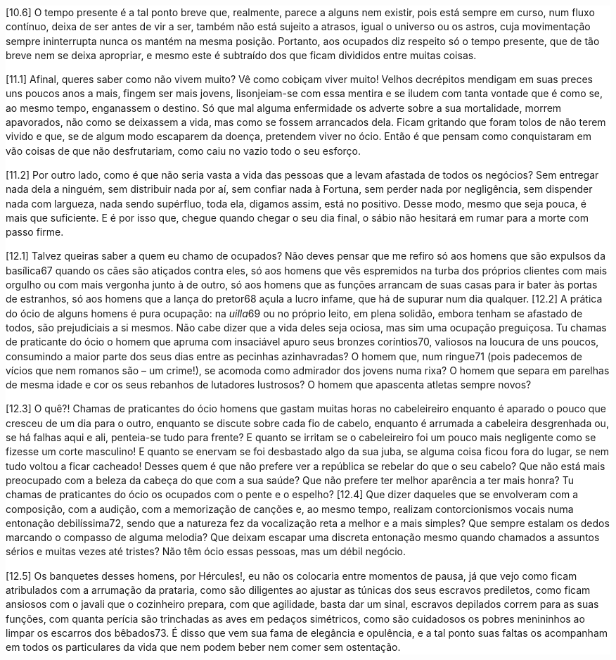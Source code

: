 [10.6] O tempo presente é a tal ponto breve que, realmente, parece a alguns nem existir, pois está sempre em curso, num fluxo contínuo, deixa de ser antes de vir a ser, também não está sujeito a atrasos, igual o universo ou os astros, cuja movimentação sempre ininterrupta nunca os mantém na mesma posição. Portanto, aos ocupados diz respeito só o tempo presente, que de tão breve nem se deixa apropriar, e mesmo este é subtraído dos que ficam divididos entre muitas coisas.

[11.1] Afinal, queres saber como não vivem muito? Vê como cobiçam viver muito! Velhos decrépitos mendigam em suas preces uns poucos anos a mais, fingem ser mais jovens, lisonjeiam-se com essa mentira e se iludem com tanta vontade que é como se, ao mesmo tempo, enganassem o destino. Só que mal alguma enfermidade os adverte sobre a sua mortalidade, morrem apavorados, não como se deixassem a vida, mas como se fossem arrancados dela. Ficam gritando que foram tolos de não terem vivido e que, se de algum modo escaparem da doença, pretendem viver no ócio. Então é que pensam como conquistaram em vão coisas de que não desfrutariam, como caiu no vazio todo o seu esforço.

[11.2] Por outro lado, como é que não seria vasta a vida das pessoas que a levam afastada de todos os negócios? Sem entregar nada dela a ninguém, sem distribuir nada por aí, sem confiar nada à Fortuna, sem perder nada por negligência, sem dispender nada com largueza, nada sendo supérfluo, toda ela, digamos assim, está no positivo. Desse modo, mesmo que seja pouca, é mais que suficiente. E é por isso que, chegue quando chegar o seu dia final, o sábio não hesitará em rumar para a morte com passo firme.

[12.1] Talvez queiras saber a quem eu chamo de ocupados? Não deves pensar que me refiro só aos homens que são expulsos da basílica67 quando os cães são atiçados contra eles, só aos homens que vês espremidos na turba dos próprios clientes com mais orgulho ou com mais vergonha junto à de outro, só aos homens que as funções arrancam de suas casas para ir bater às portas de estranhos, só aos homens que a lança do pretor68 açula a lucro infame, que há de supurar num dia qualquer. [12.2] A prática do ócio de alguns homens é pura ocupação: na *uilla*69 ou no próprio leito, em plena solidão, embora tenham se afastado de todos, são prejudiciais a si mesmos. Não cabe dizer que a vida deles seja ociosa, mas sim uma ocupação preguiçosa. Tu chamas de praticante do ócio o homem que apruma com insaciável apuro seus bronzes coríntios70, valiosos na loucura de uns poucos, consumindo a maior parte dos seus dias entre as pecinhas azinhavradas? O homem que, num ringue71 (pois padecemos de vícios que nem romanos são – um crime!), se acomoda como admirador dos jovens numa rixa? O homem que separa em parelhas de mesma idade e cor os seus rebanhos de lutadores lustrosos? O homem que apascenta atletas sempre novos?

[12.3] O quê?! Chamas de praticantes do ócio homens que gastam muitas horas no cabeleireiro enquanto é aparado o pouco que cresceu de um dia para o outro, enquanto se discute sobre cada fio de cabelo, enquanto é arrumada a cabeleira desgrenhada ou, se há falhas aqui e ali, penteia-se tudo para frente? E quanto se irritam se o cabeleireiro foi um pouco mais negligente como se fizesse um corte masculino! E quanto se enervam se foi desbastado algo da sua juba, se alguma coisa ficou fora do lugar, se nem tudo voltou a ficar cacheado! Desses quem é que não prefere ver a república se rebelar do que o seu cabelo? Que não está mais preocupado com a beleza da cabeça do que com a sua saúde? Que não prefere ter melhor aparência a ter mais honra? Tu chamas de praticantes do ócio os ocupados com o pente e o espelho? [12.4] Que dizer daqueles que se envolveram com a composição, com a audição, com a memorização de canções e, ao mesmo tempo, realizam contorcionismos vocais numa entonação debilíssima72, sendo que a natureza fez da vocalização reta a melhor e a mais simples? Que sempre estalam os dedos marcando o compasso de alguma melodia? Que deixam escapar uma discreta entonação mesmo quando chamados a assuntos sérios e muitas vezes até tristes? Não têm ócio essas pessoas, mas um débil negócio.

[12.5] Os banquetes desses homens, por Hércules!, eu não os colocaria entre momentos de pausa, já que vejo como ficam atribulados com a arrumação da prataria, como são diligentes ao ajustar as túnicas dos seus escravos prediletos, como ficam ansiosos com o javali que o cozinheiro prepara, com que agilidade, basta dar um sinal, escravos depilados correm para as suas funções, com quanta perícia são trinchadas as aves em pedaços simétricos, como são cuidadosos os pobres menininhos ao limpar os escarros dos bêbados73. É disso que vem sua fama de elegância e opulência, e a tal ponto suas faltas os acompanham em todos os particulares da vida que nem podem beber nem comer sem ostentação.
